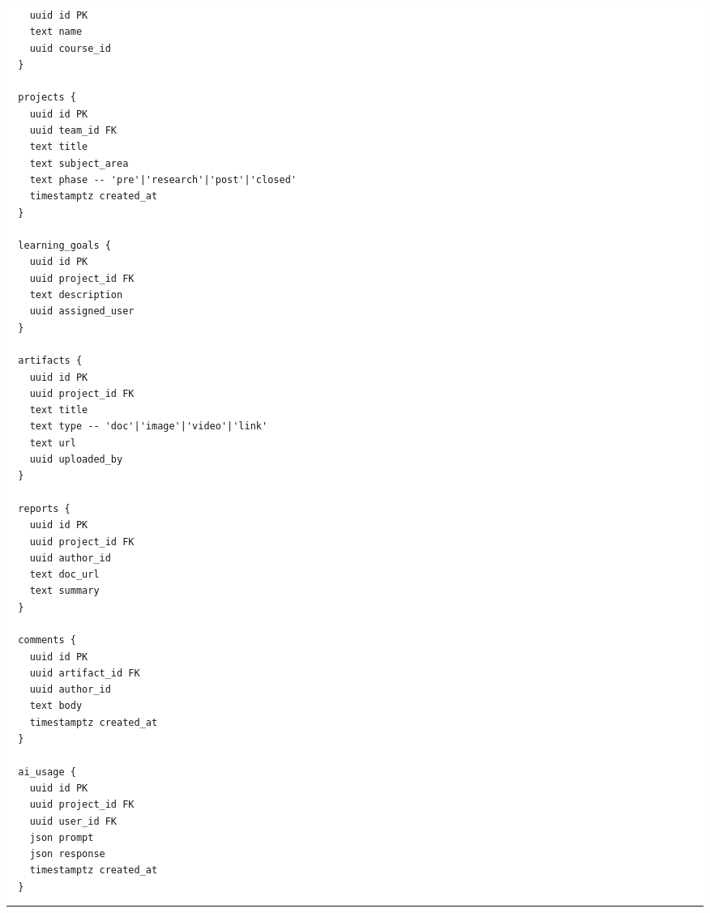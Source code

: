 ```mermaid
    uuid id PK
    text name
    uuid course_id
  }

  projects {
    uuid id PK
    uuid team_id FK
    text title
    text subject_area
    text phase -- 'pre'|'research'|'post'|'closed'
    timestamptz created_at
  }

  learning_goals {
    uuid id PK
    uuid project_id FK
    text description
    uuid assigned_user
  }

  artifacts {
    uuid id PK
    uuid project_id FK
    text title
    text type -- 'doc'|'image'|'video'|'link'
    text url
    uuid uploaded_by
  }

  reports {
    uuid id PK
    uuid project_id FK
    uuid author_id
    text doc_url
    text summary
  }

  comments {
    uuid id PK
    uuid artifact_id FK
    uuid author_id
    text body
    timestamptz created_at
  }

  ai_usage {
    uuid id PK
    uuid project_id FK
    uuid user_id FK
    json prompt
    json response
    timestamptz created_at
  }
```

---